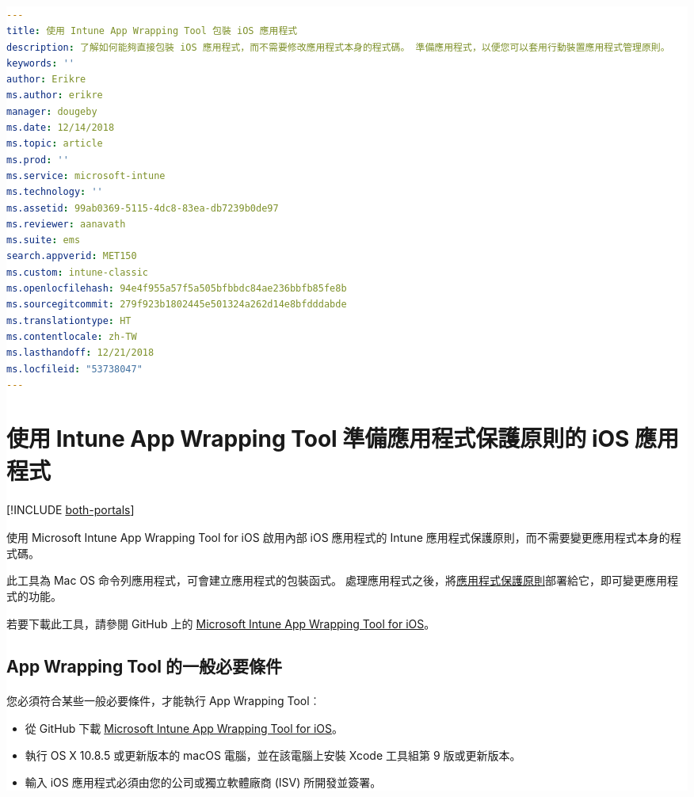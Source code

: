 ```yaml
---
title: 使用 Intune App Wrapping Tool 包裝 iOS 應用程式
description: 了解如何能夠直接包裝 iOS 應用程式，而不需要修改應用程式本身的程式碼。 準備應用程式，以便您可以套用行動裝置應用程式管理原則。
keywords: ''
author: Erikre
ms.author: erikre
manager: dougeby
ms.date: 12/14/2018
ms.topic: article
ms.prod: ''
ms.service: microsoft-intune
ms.technology: ''
ms.assetid: 99ab0369-5115-4dc8-83ea-db7239b0de97
ms.reviewer: aanavath
ms.suite: ems
search.appverid: MET150
ms.custom: intune-classic
ms.openlocfilehash: 94e4f955a57f5a505bfbbdc84ae236bbfb85fe8b
ms.sourcegitcommit: 279f923b1802445e501324a262d14e8bfdddabde
ms.translationtype: HT
ms.contentlocale: zh-TW
ms.lasthandoff: 12/21/2018
ms.locfileid: "53738047"
---
```

# <a name="prepare-ios-apps-for-app-protection-policies-with-the-intune-app-wrapping-tool"></a>使用 Intune App Wrapping Tool 準備應用程式保護原則的 iOS 應用程式

[!INCLUDE [both-portals](./includes/note-for-both-portals.md)]

使用 Microsoft Intune App Wrapping Tool for iOS 啟用內部 iOS 應用程式的 Intune 應用程式保護原則，而不需要變更應用程式本身的程式碼。

此工具為 Mac OS 命令列應用程式，可會建立應用程式的包裝函式。 處理應用程式之後，將[應用程式保護原則](app-protection-policies.md)部署給它，即可變更應用程式的功能。

若要下載此工具，請參閱 GitHub 上的 [Microsoft Intune App Wrapping Tool for iOS](https://github.com/msintuneappsdk/intune-app-wrapping-tool-ios)。



## <a name="general-prerequisites-for-the-app-wrapping-tool"></a>App Wrapping Tool 的一般必要條件

您必須符合某些一般必要條件，才能執行 App Wrapping Tool︰

* 從 GitHub 下載 [Microsoft Intune App Wrapping Tool for iOS](https://github.com/msintuneappsdk/intune-app-wrapping-tool-ios)。

* 執行 OS X 10.8.5 或更新版本的 macOS 電腦，並在該電腦上安裝 Xcode 工具組第 9 版或更新版本。

* 輸入 iOS 應用程式必須由您的公司或獨立軟體廠商 (ISV) 所開發並簽署。
